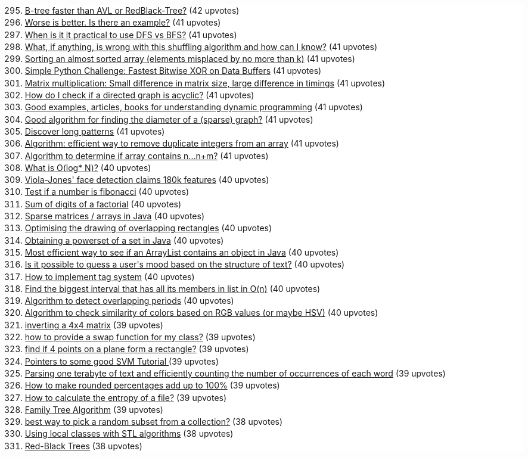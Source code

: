 295. [B-tree faster than AVL or RedBlack-Tree?](http://stackoverflow.com/questions/647537) (42 upvotes)  
296. [Worse is better. Is there an example?](http://stackoverflow.com/questions/471544) (41 upvotes)  
297. [When is it it practical to use DFS vs BFS?](http://stackoverflow.com/questions/3332947) (41 upvotes)  
298. [What, if anything, is wrong with this shuffling algorithm and how can I know?](http://stackoverflow.com/questions/3944556) (41 upvotes)  
299. [Sorting an almost sorted array (elements misplaced by no more than k)](http://stackoverflow.com/questions/2726785) (41 upvotes)  
300. [Simple Python Challenge: Fastest Bitwise XOR on Data Buffers](http://stackoverflow.com/questions/2119761) (41 upvotes)  
301. [Matrix multiplication: Small difference in matrix size, large difference in timings](http://stackoverflow.com/questions/7905760) (41 upvotes)  
302. [How do I check if a directed graph is acyclic?](http://stackoverflow.com/questions/583876) (41 upvotes)  
303. [Good examples, articles, books for understanding dynamic programming](http://stackoverflow.com/questions/4278188) (41 upvotes)  
304. [Good algorithm for finding the diameter of a (sparse) graph?](http://stackoverflow.com/questions/1190543) (41 upvotes)  
305. [Discover long patterns](http://stackoverflow.com/questions/18241277) (41 upvotes)  
306. [Algorithm: efficient way to remove duplicate integers from an array](http://stackoverflow.com/questions/1532819) (41 upvotes)  
307. [Algorithm to determine if array contains n...n+m?](http://stackoverflow.com/questions/177118) (41 upvotes)  
308. [What is O(log* N)?](http://stackoverflow.com/questions/2387656) (40 upvotes)  
309. [Viola-Jones' face detection claims 180k features](http://stackoverflow.com/questions/1707620) (40 upvotes)  
310. [Test if a number is fibonacci](http://stackoverflow.com/questions/2432669) (40 upvotes)  
311. [Sum of digits of a factorial](http://stackoverflow.com/questions/1469529) (40 upvotes)  
312. [Sparse matrices / arrays in Java](http://stackoverflow.com/questions/390181) (40 upvotes)  
313. [Optimising the drawing of overlapping rectangles](http://stackoverflow.com/questions/14315104) (40 upvotes)  
314. [Obtaining a powerset of a set in Java](http://stackoverflow.com/questions/1670862) (40 upvotes)  
315. [Most efficient way to see if an ArrayList contains an object in Java](http://stackoverflow.com/questions/558978) (40 upvotes)  
316. [Is it possible to guess a user's mood based on the structure of text?](http://stackoverflow.com/questions/933212) (40 upvotes)  
317. [How to implement tag system](http://stackoverflow.com/questions/1810356) (40 upvotes)  
318. [Find the biggest interval that has all its members in list in O(n)](http://stackoverflow.com/questions/17591467) (40 upvotes)  
319. [Algorithm to detect overlapping periods](http://stackoverflow.com/questions/13513932) (40 upvotes)  
320. [Algorithm to check similarity of colors based on RGB values (or maybe HSV)](http://stackoverflow.com/questions/5392061) (40 upvotes)  
321. [inverting a 4x4 matrix](http://stackoverflow.com/questions/1148309) (39 upvotes)  
322. [how to provide a swap function for my class?](http://stackoverflow.com/questions/6380862) (39 upvotes)  
323. [find if 4 points on a plane form a rectangle?](http://stackoverflow.com/questions/2303278) (39 upvotes)  
324. [Pointers to some good SVM Tutorial ](http://stackoverflow.com/questions/1072097) (39 upvotes)  
325. [Parsing one terabyte of text and efficiently counting the number of occurrences of each word](http://stackoverflow.com/questions/12190326) (39 upvotes)  
326. [How to make rounded percentages add up to 100%](http://stackoverflow.com/questions/13483430) (39 upvotes)  
327. [How to calculate the entropy of a file?](http://stackoverflow.com/questions/990477) (39 upvotes)  
328. [Family Tree Algorithm](http://stackoverflow.com/questions/6102125) (39 upvotes)  
329. [best way to pick a random subset from a collection?](http://stackoverflow.com/questions/136474) (38 upvotes)  
330. [Using local classes with STL algorithms](http://stackoverflow.com/questions/742607) (38 upvotes)  
331. [Red-Black Trees](http://stackoverflow.com/questions/20734) (38 upvotes)  